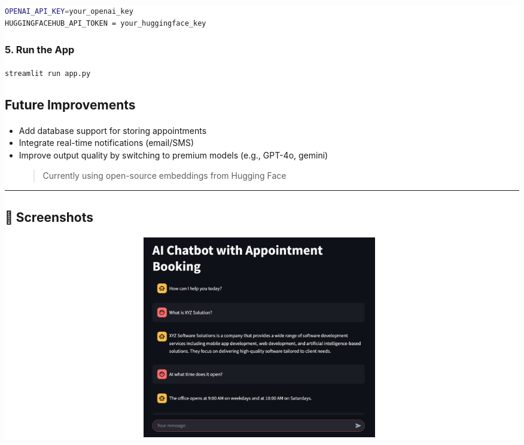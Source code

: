 ```bash
OPENAI_API_KEY=your_openai_key
HUGGINGFACEHUB_API_TOKEN = your_huggingface_key
```
### 5. Run the App

```bash
streamlit run app.py
```
## Future Improvements

- Add database support for storing appointments
- Integrate real-time notifications (email/SMS)
- Improve output quality by switching to premium models (e.g., GPT-4o, gemini)  
  > Currently using open-source embeddings from Hugging Face 

---

## 📸 Screenshots

<p align="center">
  <img src="screenshots/1.png" alt="Chat Screenshot 1" width="45%" style="margin-right: 10px;"/>